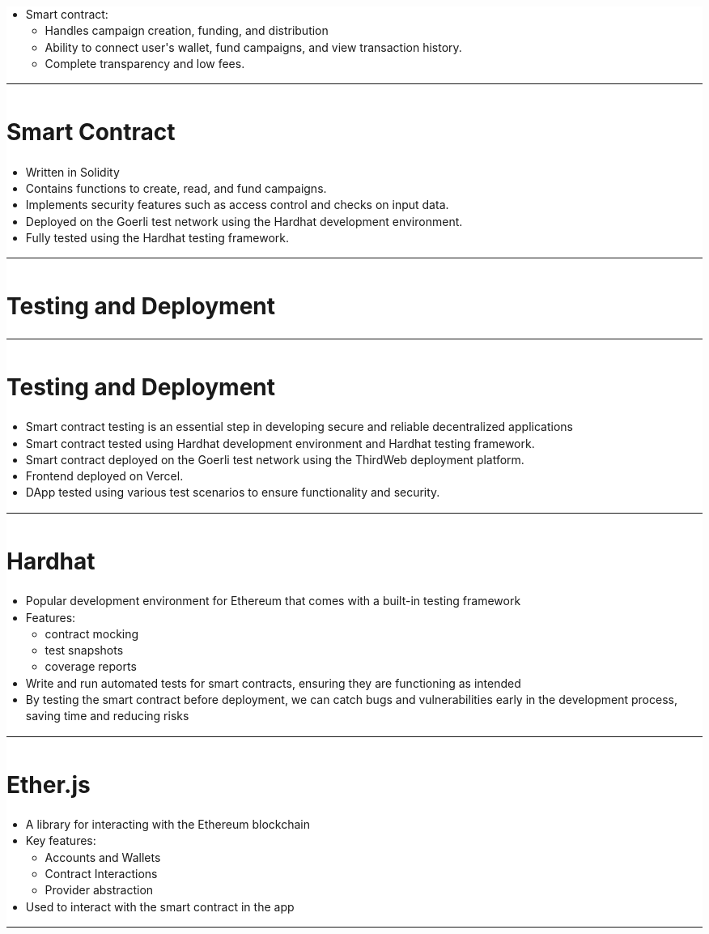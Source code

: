 - Smart contract:
  - Handles campaign creation, funding, and distribution
  - Ability to connect user's wallet, fund campaigns, and view transaction history.
  - Complete transparency and low fees.

---

# Smart Contract

- Written in Solidity
- Contains functions to create, read, and fund campaigns.
- Implements security features such as access control and checks on input data.
- Deployed on the Goerli test network using the Hardhat development environment.
- Fully tested using the Hardhat testing framework.

---

# Testing and Deployment

---

# Testing and Deployment

- Smart contract testing is an essential step in developing secure and reliable decentralized applications
- Smart contract tested using Hardhat development environment and Hardhat testing framework.
- Smart contract deployed on the Goerli test network using the ThirdWeb deployment platform.
- Frontend deployed on Vercel.
- DApp tested using various test scenarios to ensure functionality and security.

---

# Hardhat

- Popular development environment for Ethereum that comes with a built-in testing framework
- Features:
  - contract mocking
  - test snapshots
  - coverage reports
- Write and run automated tests for smart contracts, ensuring they are functioning as intended
- By testing the smart contract before deployment, we can catch bugs and vulnerabilities early in the development process, saving time and reducing risks

---

# Ether.js

- A library for interacting with the Ethereum blockchain
- Key features:
  - Accounts and Wallets
  - Contract Interactions
  - Provider abstraction
- Used to interact with the smart contract in the app

---
